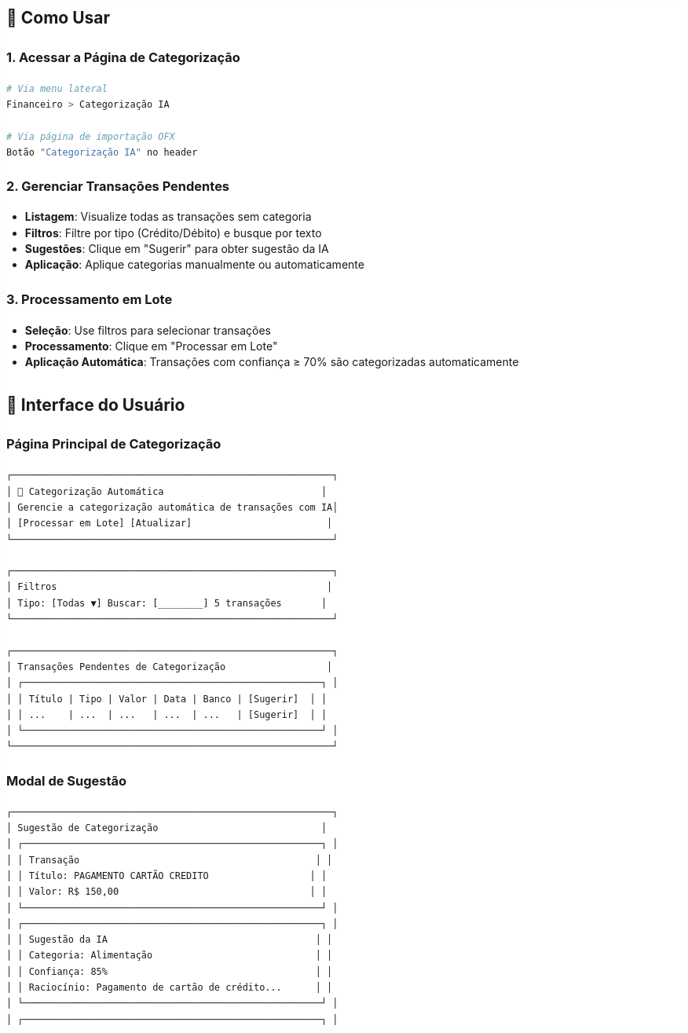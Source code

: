 ## 🚀 Como Usar

### **1. Acessar a Página de Categorização**
```bash
# Via menu lateral
Financeiro > Categorização IA

# Via página de importação OFX
Botão "Categorização IA" no header
```

### **2. Gerenciar Transações Pendentes**
- **Listagem**: Visualize todas as transações sem categoria
- **Filtros**: Filtre por tipo (Crédito/Débito) e busque por texto
- **Sugestões**: Clique em "Sugerir" para obter sugestão da IA
- **Aplicação**: Aplique categorias manualmente ou automaticamente

### **3. Processamento em Lote**
- **Seleção**: Use filtros para selecionar transações
- **Processamento**: Clique em "Processar em Lote"
- **Aplicação Automática**: Transações com confiança ≥ 70% são categorizadas automaticamente

## 🎨 Interface do Usuário

### **Página Principal de Categorização**
```
┌─────────────────────────────────────────────────────────┐
│ 🤖 Categorização Automática                            │
│ Gerencie a categorização automática de transações com IA│
│ [Processar em Lote] [Atualizar]                        │
└─────────────────────────────────────────────────────────┘

┌─────────────────────────────────────────────────────────┐
│ Filtros                                                │
│ Tipo: [Todas ▼] Buscar: [________] 5 transações       │
└─────────────────────────────────────────────────────────┘

┌─────────────────────────────────────────────────────────┐
│ Transações Pendentes de Categorização                  │
│ ┌─────────────────────────────────────────────────────┐ │
│ │ Título | Tipo | Valor | Data | Banco | [Sugerir]  │ │
│ │ ...    | ...  | ...   | ...  | ...   | [Sugerir]  │ │
│ └─────────────────────────────────────────────────────┘ │
└─────────────────────────────────────────────────────────┘
```

### **Modal de Sugestão**
```
┌─────────────────────────────────────────────────────────┐
│ Sugestão de Categorização                             │
│ ┌─────────────────────────────────────────────────────┐ │
│ │ Transação                                          │ │
│ │ Título: PAGAMENTO CARTÃO CREDITO                  │ │
│ │ Valor: R$ 150,00                                  │ │
│ └─────────────────────────────────────────────────────┘ │
│ ┌─────────────────────────────────────────────────────┐ │
│ │ Sugestão da IA                                     │ │
│ │ Categoria: Alimentação                             │ │
│ │ Confiança: 85%                                     │ │
│ │ Raciocínio: Pagamento de cartão de crédito...      │ │
│ └─────────────────────────────────────────────────────┘ │
│ ┌─────────────────────────────────────────────────────┐ │
```